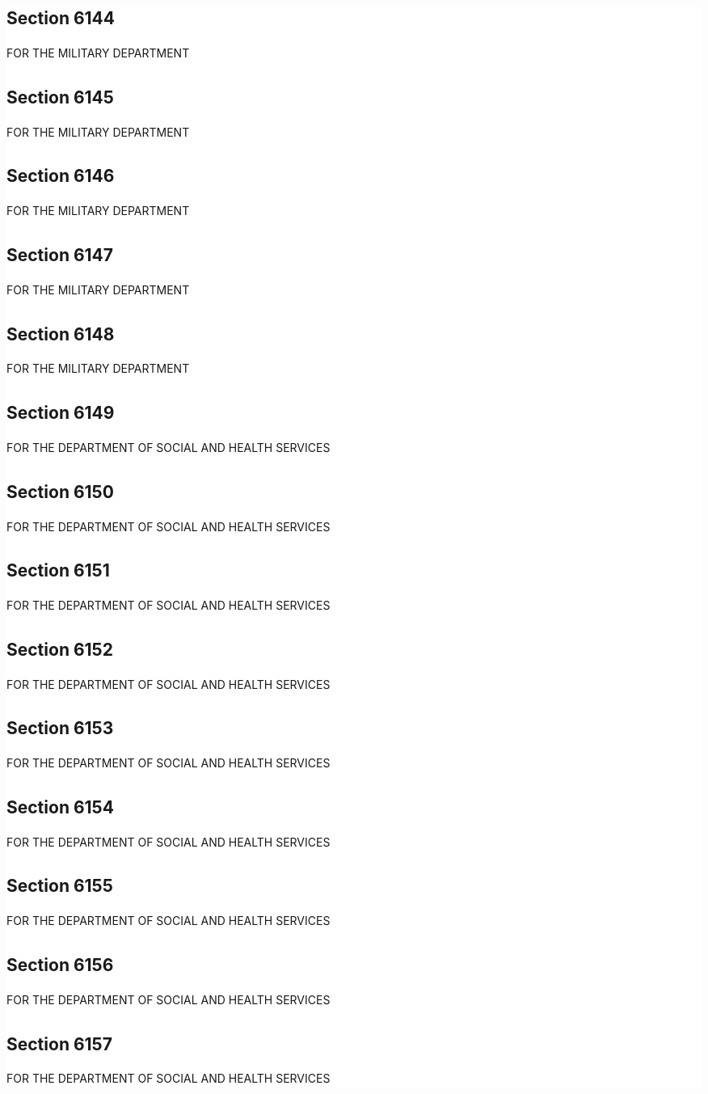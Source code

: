 ## Section 6144
FOR THE MILITARY DEPARTMENT

## Section 6145
FOR THE MILITARY DEPARTMENT

## Section 6146
FOR THE MILITARY DEPARTMENT

## Section 6147
FOR THE MILITARY DEPARTMENT

## Section 6148
FOR THE MILITARY DEPARTMENT

## Section 6149
FOR THE DEPARTMENT OF SOCIAL AND HEALTH SERVICES

## Section 6150
FOR THE DEPARTMENT OF SOCIAL AND HEALTH SERVICES

## Section 6151
FOR THE DEPARTMENT OF SOCIAL AND HEALTH SERVICES

## Section 6152
FOR THE DEPARTMENT OF SOCIAL AND HEALTH SERVICES

## Section 6153
FOR THE DEPARTMENT OF SOCIAL AND HEALTH SERVICES

## Section 6154
FOR THE DEPARTMENT OF SOCIAL AND HEALTH SERVICES

## Section 6155
FOR THE DEPARTMENT OF SOCIAL AND HEALTH SERVICES

## Section 6156
FOR THE DEPARTMENT OF SOCIAL AND HEALTH SERVICES

## Section 6157
FOR THE DEPARTMENT OF SOCIAL AND HEALTH SERVICES
